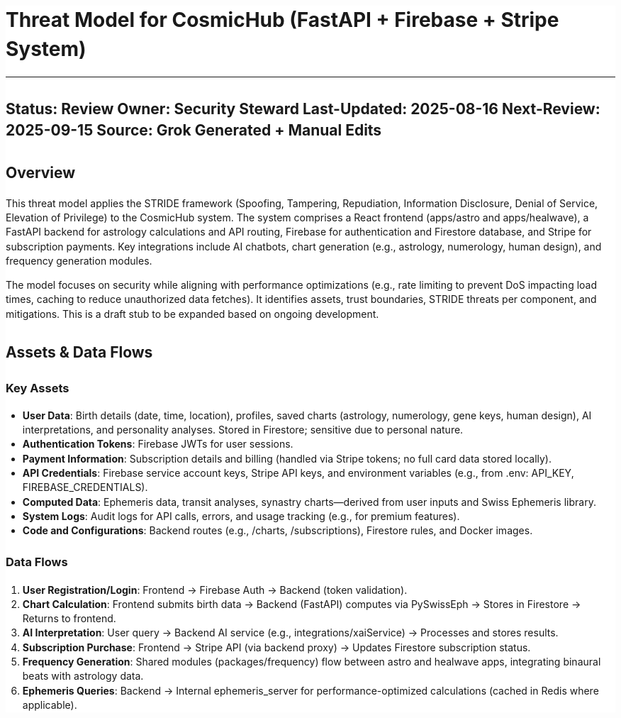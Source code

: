 # Threat Model for CosmicHub (FastAPI + Firebase + Stripe System)

---
Status: Review
Owner: Security Steward
Last-Updated: 2025-08-16
Next-Review: 2025-09-15
Source: Grok Generated + Manual Edits
---

## Overview

This threat model applies the STRIDE framework (Spoofing, Tampering, Repudiation, Information Disclosure, Denial of Service, Elevation of Privilege) to the CosmicHub system. The system comprises a React frontend (apps/astro and apps/healwave), a FastAPI backend for astrology calculations and API routing, Firebase for authentication and Firestore database, and Stripe for subscription payments. Key integrations include AI chatbots, chart generation (e.g., astrology, numerology, human design), and frequency generation modules.

The model focuses on security while aligning with performance optimizations (e.g., rate limiting to prevent DoS impacting load times, caching to reduce unauthorized data fetches). It identifies assets, trust boundaries, STRIDE threats per component, and mitigations. This is a draft stub to be expanded based on ongoing development.

## Assets & Data Flows

### Key Assets

- **User Data**: Birth details (date, time, location), profiles, saved charts (astrology, numerology, gene keys, human design), AI interpretations, and personality analyses. Stored in Firestore; sensitive due to personal nature.
- **Authentication Tokens**: Firebase JWTs for user sessions.
- **Payment Information**: Subscription details and billing (handled via Stripe tokens; no full card data stored locally).
- **API Credentials**: Firebase service account keys, Stripe API keys, and environment variables (e.g., from .env: API_KEY, FIREBASE_CREDENTIALS).
- **Computed Data**: Ephemeris data, transit analyses, synastry charts—derived from user inputs and Swiss Ephemeris library.
- **System Logs**: Audit logs for API calls, errors, and usage tracking (e.g., for premium features).
- **Code and Configurations**: Backend routes (e.g., /charts, /subscriptions), Firestore rules, and Docker images.

### Data Flows

1. **User Registration/Login**: Frontend → Firebase Auth → Backend (token validation).
2. **Chart Calculation**: Frontend submits birth data → Backend (FastAPI) computes via PySwissEph → Stores in Firestore → Returns to frontend.
3. **AI Interpretation**: User query → Backend AI service (e.g., integrations/xaiService) → Processes and stores results.
4. **Subscription Purchase**: Frontend → Stripe API (via backend proxy) → Updates Firestore subscription status.
5. **Frequency Generation**: Shared modules (packages/frequency) flow between astro and healwave apps, integrating binaural beats with astrology data.
6. **Ephemeris Queries**: Backend → Internal ephemeris_server for performance-optimized calculations (cached in Redis where applicable).
